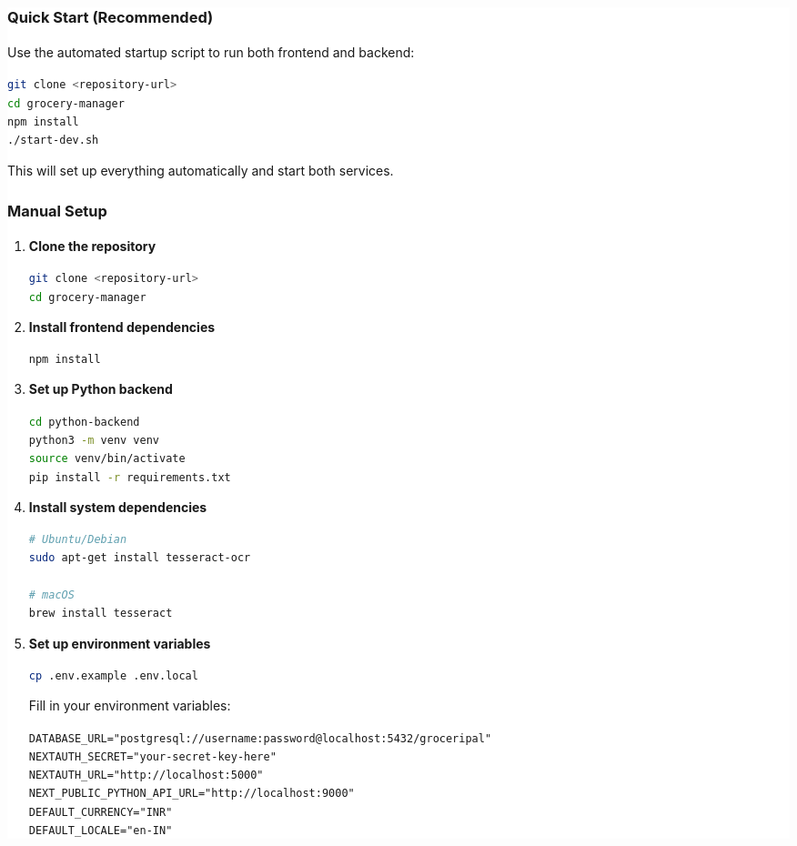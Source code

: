 ### Quick Start (Recommended)
Use the automated startup script to run both frontend and backend:

```bash
git clone <repository-url>
cd grocery-manager
npm install
./start-dev.sh
```

This will set up everything automatically and start both services.

### Manual Setup

1. **Clone the repository**
   ```bash
   git clone <repository-url>
   cd grocery-manager
   ```

2. **Install frontend dependencies**
   ```bash
   npm install
   ```

3. **Set up Python backend**
   ```bash
   cd python-backend
   python3 -m venv venv
   source venv/bin/activate
   pip install -r requirements.txt
   ```

4. **Install system dependencies**
   ```bash
   # Ubuntu/Debian
   sudo apt-get install tesseract-ocr
   
   # macOS
   brew install tesseract
   ```

5. **Set up environment variables**
   ```bash
   cp .env.example .env.local
   ```
   
   Fill in your environment variables:
   ```env
   DATABASE_URL="postgresql://username:password@localhost:5432/groceripal"
   NEXTAUTH_SECRET="your-secret-key-here"
   NEXTAUTH_URL="http://localhost:5000"
   NEXT_PUBLIC_PYTHON_API_URL="http://localhost:9000"
   DEFAULT_CURRENCY="INR"
   DEFAULT_LOCALE="en-IN"
   ```
